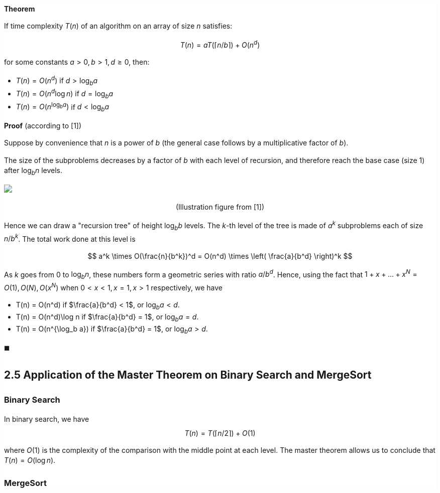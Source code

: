 **Theorem**

If time complexity $T(n)$ of an algorithm on an array of size $n$ satisfies:

$$
T(n) = aT(\lceil n/b \rceil) + O(n^d)
$$

for some constants $a > 0, b > 1, d \geq 0$, then:

- $T(n) = O(n^d)$ if $d > \log_b a$
- $T(n) = O(n^d \log n)$ if $d = \log_b a$
- $T(n) = O(n^{\log_b a})$ if $d < \log_b a$

**Proof** (according to [1])

Suppose by convenience that $n$ is a power of $b$ (the general case follows by a multiplicative factor of $b$). 

The size of the subproblems decreases by a factor of $b$ with each level of recursion, and therefore reach the base case (size 1) after $\log_b n$ levels.

<img src="https://raw.githubusercontent.com/riduan91/DSC101/master/Lesson4/Amphi/Fig1.png" width=800></img>
<center>(Illustration figure from [1])</center>

Hence we can draw a "recursion tree" of height $\log_b b$ levels. The $k$-th level of the tree is made of $a^k$ subproblems each of size $n/b^k$. The total work done at this level is 

$$
a^k \times O(\frac{n}{b^k})^d = O(n^d) \times \left( \frac{a}{b^d} \right)^k
$$

As $k$ goes from 0 to $\log_b n$, these numbers form a geometric series with ratio $a/b^d$. Hence, using the fact that $1 + x + \ldots + x^N = O(1), O(N), O(x^N)$ when $0 < x < 1, x = 1, x > 1$ respectively, we have

- T(n) = O(n^d) if $\frac{a}{b^d} < 1$, or $\log_b a < d$.
- T(n) = O(n^d)\log n if $\frac{a}{b^d} = 1$, or $\log_b a = d$.
- T(n) = O(n^{\log_b a}) if $\frac{a}{b^d} = 1$, or $\log_b a > d$. 

$\blacksquare$

## 2.5 Application of the Master Theorem on Binary Search and MergeSort

### Binary Search

In binary search, we have
$$
T(n) = T(\lceil n/2 \rceil) + O(1)
$$

where $O(1)$ is the complexity of the comparison with the middle point at each level. The master theorem allows us to conclude that $T(n) = O(\log n)$.

### MergeSort
